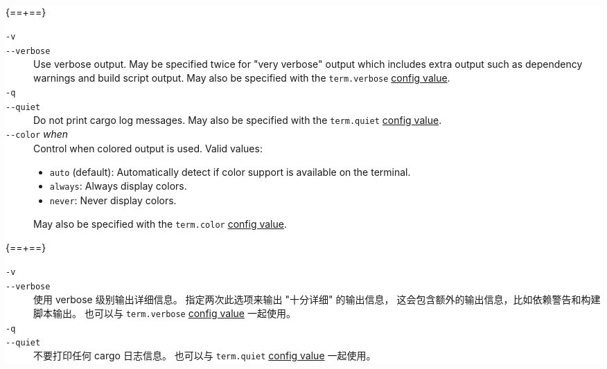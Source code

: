 {==+==}
<dl>
<dt class="option-term" id="option-cargo-search--v"><a class="option-anchor" href="#option-cargo-search--v"></a><code>-v</code></dt>
<dt class="option-term" id="option-cargo-search---verbose"><a class="option-anchor" href="#option-cargo-search---verbose"></a><code>--verbose</code></dt>
<dd class="option-desc">Use verbose output. May be specified twice for &quot;very verbose&quot; output which
includes extra output such as dependency warnings and build script output.
May also be specified with the <code>term.verbose</code>
<a href="../reference/config.html">config value</a>.</dd>


<dt class="option-term" id="option-cargo-search--q"><a class="option-anchor" href="#option-cargo-search--q"></a><code>-q</code></dt>
<dt class="option-term" id="option-cargo-search---quiet"><a class="option-anchor" href="#option-cargo-search---quiet"></a><code>--quiet</code></dt>
<dd class="option-desc">Do not print cargo log messages.
May also be specified with the <code>term.quiet</code>
<a href="../reference/config.html">config value</a>.</dd>


<dt class="option-term" id="option-cargo-search---color"><a class="option-anchor" href="#option-cargo-search---color"></a><code>--color</code> <em>when</em></dt>
<dd class="option-desc">Control when colored output is used. Valid values:</p>
<ul>
<li><code>auto</code> (default): Automatically detect if color support is available on the
terminal.</li>
<li><code>always</code>: Always display colors.</li>
<li><code>never</code>: Never display colors.</li>
</ul>
<p>May also be specified with the <code>term.color</code>
<a href="../reference/config.html">config value</a>.</dd>


</dl>
{==+==}
<dl>
<dt class="option-term" id="option-cargo-search--v"><a class="option-anchor" href="#option-cargo-search--v"></a><code>-v</code></dt>
<dt class="option-term" id="option-cargo-search---verbose"><a class="option-anchor" href="#option-cargo-search---verbose"></a><code>--verbose</code></dt>
<dd class="option-desc">使用 verbose 级别输出详细信息。 指定两次此选项来输出 &quot;十分详细&quot; 的输出信息，
这会包含额外的输出信息，比如依赖警告和构建脚本输出。
也可以与 <code>term.verbose</code>
<a href="../reference/config.html">config value</a> 一起使用。</dd>


<dt class="option-term" id="option-cargo-search--q"><a class="option-anchor" href="#option-cargo-search--q"></a><code>-q</code></dt>
<dt class="option-term" id="option-cargo-search---quiet"><a class="option-anchor" href="#option-cargo-search---quiet"></a><code>--quiet</code></dt>
<dd class="option-desc">不要打印任何 cargo 日志信息。
也可以与 <code>term.quiet</code>
<a href="../reference/config.html">config value</a> 一起使用。</dd>
